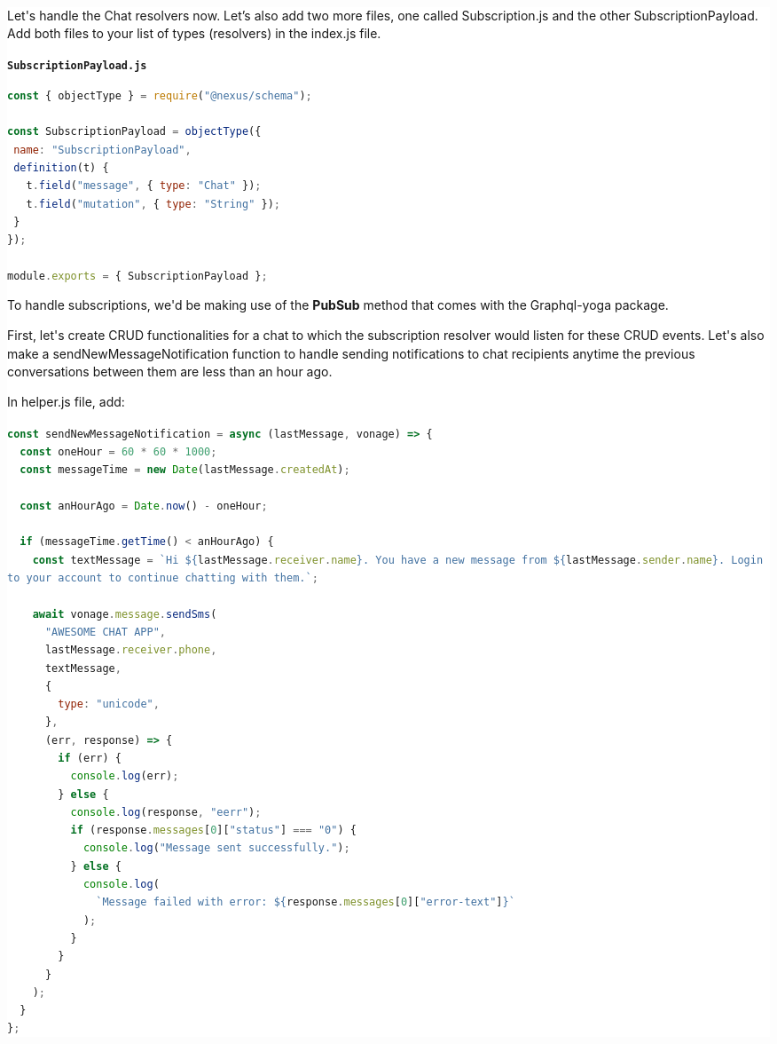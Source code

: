 Let's handle the Chat resolvers now. Let’s also add two more files, one called Subscription.js and the other SubscriptionPayload. Add both files to your list of types (resolvers) in the index.js file.

**`SubscriptionPayload.js`**

```javascript
const { objectType } = require("@nexus/schema");
 
const SubscriptionPayload = objectType({
 name: "SubscriptionPayload",
 definition(t) {
   t.field("message", { type: "Chat" });
   t.field("mutation", { type: "String" });
 }
});
 
module.exports = { SubscriptionPayload };
```

To handle subscriptions, we'd be making use of the **PubSub** method that comes with the Graphql-yoga package.

First, let's create CRUD functionalities for a chat to which the subscription resolver would listen for these CRUD events. Let's also make a sendNewMessageNotification function to handle sending notifications to chat recipients anytime the previous conversations between them are less than an hour ago. 

In helper.js file, add:

```javascript
const sendNewMessageNotification = async (lastMessage, vonage) => {
  const oneHour = 60 * 60 * 1000;
  const messageTime = new Date(lastMessage.createdAt);

  const anHourAgo = Date.now() - oneHour;

  if (messageTime.getTime() < anHourAgo) {
    const textMessage = `Hi ${lastMessage.receiver.name}. You have a new message from ${lastMessage.sender.name}. Login to your account to continue chatting with them.`;
    
    await vonage.message.sendSms(
      "AWESOME CHAT APP",
      lastMessage.receiver.phone,
      textMessage,
      {
        type: "unicode",
      },
      (err, response) => {
        if (err) {
          console.log(err);
        } else {
          console.log(response, "eerr");
          if (response.messages[0]["status"] === "0") {
            console.log("Message sent successfully.");
          } else {
            console.log(
              `Message failed with error: ${response.messages[0]["error-text"]}`
            );
          }
        }
      }
    );
  }
};
```
